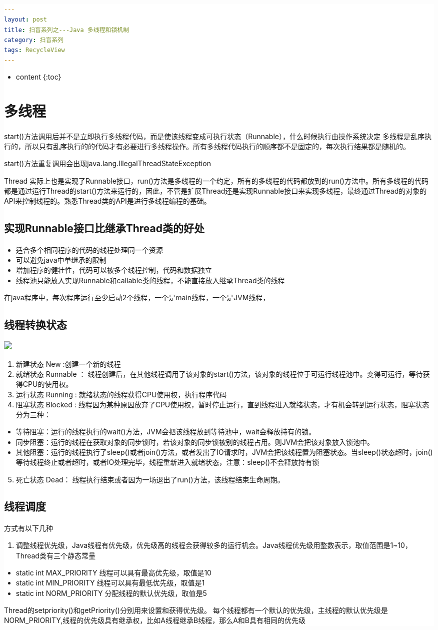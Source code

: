 ```yaml
---
layout: post
title: 扫盲系列之---Java 多线程和锁机制
category: 扫盲系列
tags: RecycleView
---
```

* content
{:toc}

# 多线程
start()方法调用后并不是立即执行多线程代码，而是使该线程变成可执行状态（Runnable），什么时候执行由操作系统决定
多线程是乱序执行的，所以只有乱序执行的的代码才有必要进行多线程操作。所有多线程代码执行的顺序都不是固定的，每次执行结果都是随机的。

start()方法重复调用会出现java.lang.IllegalThreadStateException

Thread 实际上也是实现了Runnable接口，run()方法是多线程的一个约定，所有的多线程的代码都放到的run()方法中。所有多线程的代码都是通过运行Thread的start()方法来运行的，因此，不管是扩展Thread还是实现Runnable接口来实现多线程，最终通过Thread的对象的API来控制线程的。熟悉Thread类的API是进行多线程编程的基础。

## 实现Runnable接口比继承Thread类的好处

* 适合多个相同程序的代码的线程处理同一个资源
* 可以避免java中单继承的限制
* 增加程序的健壮性，代码可以被多个线程控制，代码和数据独立
* 线程池只能放入实现Runnable和callable类的线程，不能直接放入继承Thread类的线程


在java程序中，每次程序运行至少启动2个线程，一个是main线程，一个是JVM线程，

## 线程转换状态
![](http://p5sfwb51p.bkt.clouddn.com/thread_state.jpg)
1. 新建状态 New :创建一个新的线程
2. 就绪状态 Runnable ： 线程创建后，在其他线程调用了该对象的start()方法，该对象的线程位于可运行线程池中。变得可运行，等待获得CPU的使用权。
3. 运行状态 Running : 就绪状态的线程获得CPU使用权，执行程序代码
4. 阻塞状态 Blocked : 线程因为某种原因放弃了CPU使用权，暂时停止运行，直到线程进入就绪状态，才有机会转到运行状态，阻塞状态分为三种：
  * 等待阻塞：运行的线程执行的wait()方法，JVM会把该线程放到等待池中，wait会释放持有的锁。
  * 同步阻塞：运行的线程在获取对象的同步锁时，若该对象的同步锁被别的线程占用。则JVM会把该对象放入锁池中。
  * 其他阻塞：运行的线程执行了sleep()或者join()方法，或者发出了IO请求时，JVM会把该线程置为阻塞状态。当sleep()状态超时，join()等待线程终止或者超时，或者IO处理完毕，线程重新进入就绪状态，注意：sleep()不会释放持有锁
5. 死亡状态 Dead： 线程执行结束或者因为一场退出了run()方法，该线程结束生命周期。

## 线程调度
方式有以下几种
1. 调整线程优先级，Java线程有优先级，优先级高的线程会获得较多的运行机会。Java线程优先级用整数表示，取值范围是1~10，Thread类有三个静态常量
  * static int MAX_PRIORITY 线程可以具有最高优先级，取值是10
  * static int MIN_PRIORITY 线程可以具有最低优先级，取值是1
  * static int NORM_PRIORITY 分配线程的默认优先级，取值是5  

  Thread的setpriority()和getPriority()分别用来设置和获得优先级。
每个线程都有一个默认的优先级，主线程的默认优先级是 NORM_PRIORITY,线程的优先级具有继承权，比如A线程继承B线程，那么A和B具有相同的优先级
